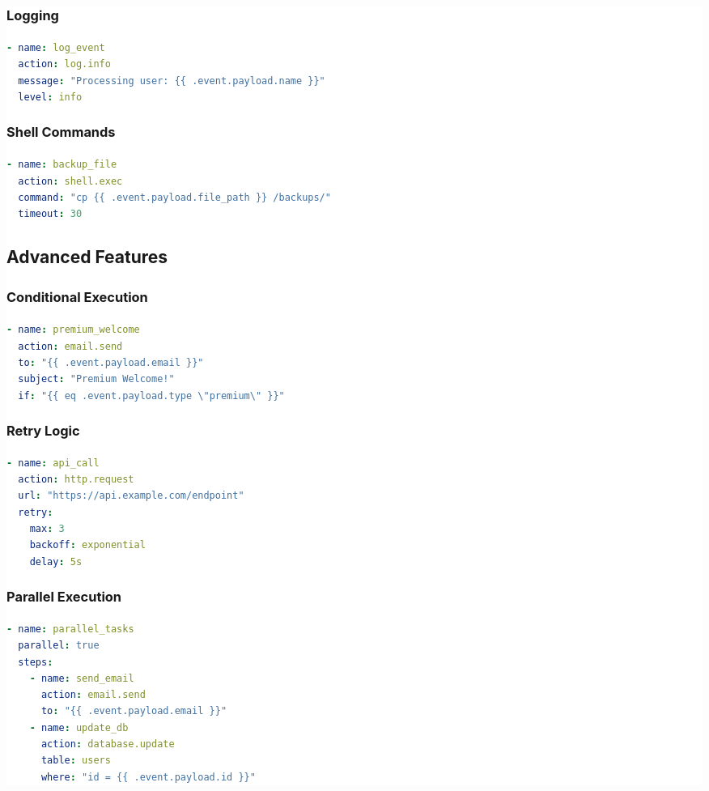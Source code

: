 ### Logging
```yaml
- name: log_event
  action: log.info
  message: "Processing user: {{ .event.payload.name }}"
  level: info
```

### Shell Commands
```yaml
- name: backup_file
  action: shell.exec
  command: "cp {{ .event.payload.file_path }} /backups/"
  timeout: 30
```

## Advanced Features

### Conditional Execution
```yaml
- name: premium_welcome
  action: email.send
  to: "{{ .event.payload.email }}"
  subject: "Premium Welcome!"
  if: "{{ eq .event.payload.type \"premium\" }}"
```

### Retry Logic
```yaml
- name: api_call
  action: http.request
  url: "https://api.example.com/endpoint"
  retry:
    max: 3
    backoff: exponential
    delay: 5s
```

### Parallel Execution
```yaml
- name: parallel_tasks
  parallel: true
  steps:
    - name: send_email
      action: email.send
      to: "{{ .event.payload.email }}"
    - name: update_db
      action: database.update
      table: users
      where: "id = {{ .event.payload.id }}"
```
